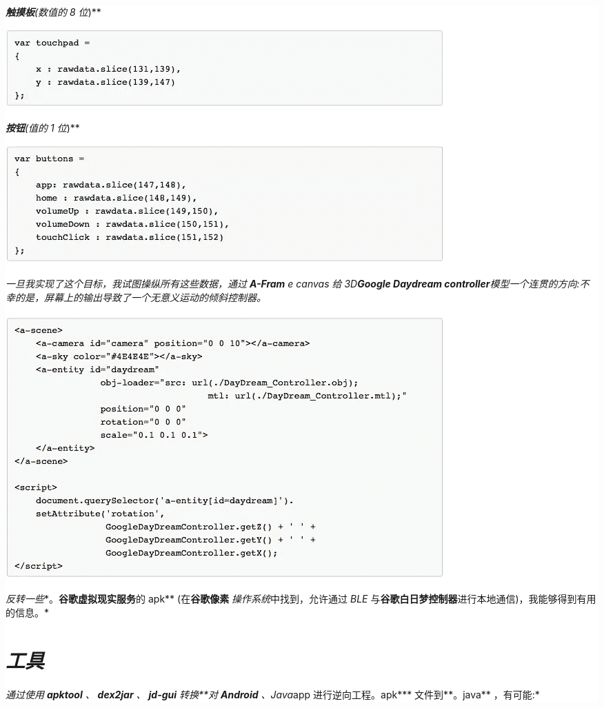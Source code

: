 ***触摸板**(数值的 8 位*)**

*![](img/6d7c85a44605125425e1569bd7fedd7d.png)*

***按钮**(值的 1 位*)**

*![](img/1f94e91a05a5e7f5b918c6e1628f279c.png)*

*一旦我实现了这个目标，我试图操纵所有这些数据，通过 **A-Fram** e canvas 给 3D**Google Daydream controller**模型一个连贯的方向:不幸的是，屏幕上的输出导致了一个无意义运动的倾斜控制器。*

*![](img/78b5f2fe40da1ee34f5069665f4740de.png)*

*反转一些**。**谷歌虚拟现实服务**的 apk** (在**谷歌像素** *操作系统*中找到，允许通过 *BLE* 与**谷歌白日梦控制器**进行本地通信)，我能够得到有用的信息。*

# *工具*

*通过使用 **apktool** 、 **dex2jar** 、 **jd-gui** 转换**对 **Android** 、Java*app 进行逆向工程。apk*** 文件到**。java** ，有可能:*
